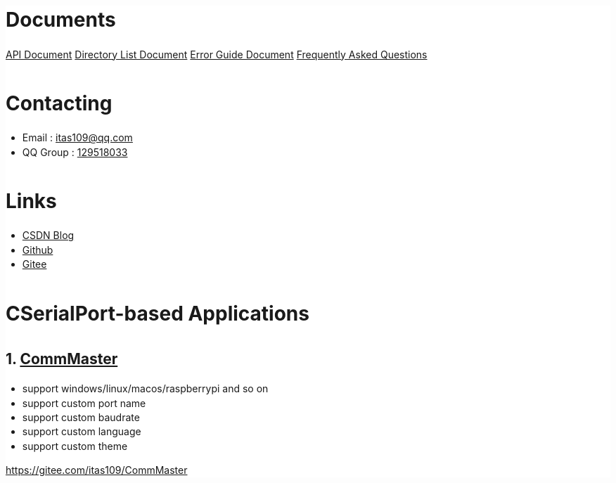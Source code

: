 # Documents

[API Document](doc/CSerialPort_doc_en.chm)
[Directory List Document](doc/directory_list.md)
[Error Guide Document](doc/error_guide.md)
[Frequently Asked Questions](doc/FAQ.md)

# Contacting

- Email : itas109@qq.com
- QQ Group : [129518033](http://shang.qq.com/wpa/qunwpa?idkey=2888fa15c4513e6bfb9347052f36e437d919b2377161862948b2a49576679fc6)

# Links

- [CSDN Blog](https://blog.csdn.net/itas109)
- [Github](https://github.com/itas109/CSerialPort)
- [Gitee](https://gitee.com/itas109/CSerialPort)

# CSerialPort-based Applications
## 1. [CommMaster](https://gitee.com/itas109/CommMaster)

- support windows/linux/macos/raspberrypi and so on
- support custom port name
- support custom baudrate
- support custom language
- support custom theme

https://gitee.com/itas109/CommMaster
